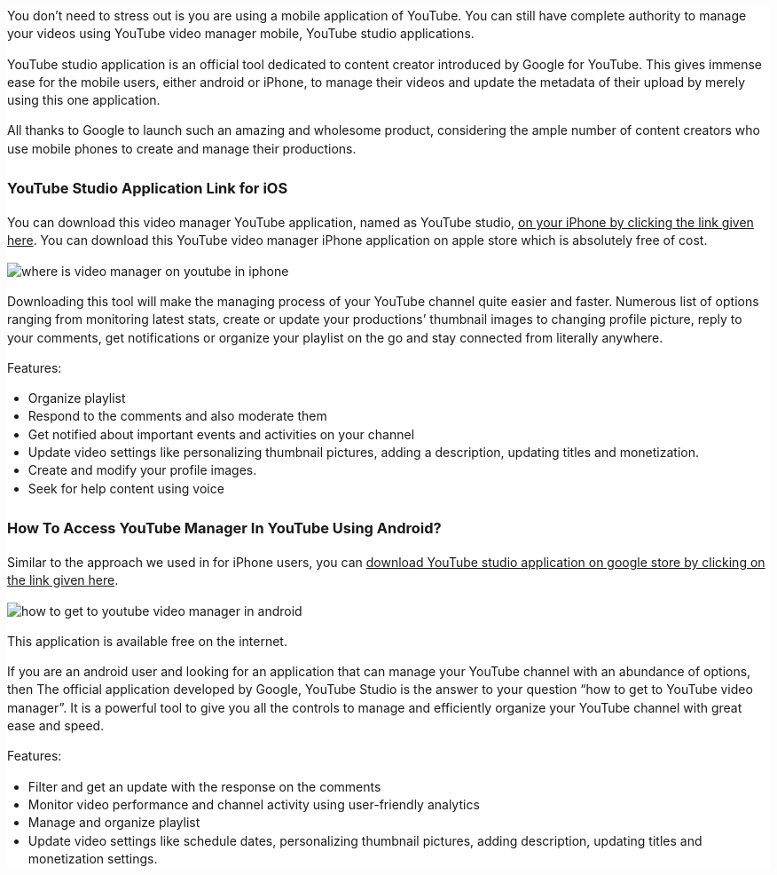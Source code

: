 You don’t need to stress out is you are using a mobile application of YouTube. You can still have complete authority to manage your videos using YouTube video manager mobile, YouTube studio applications.

YouTube studio application is an official tool dedicated to content creator introduced by Google for YouTube. This gives immense ease for the mobile users, either android or iPhone, to manage their videos and update the metadata of their upload by merely using this one application.

All thanks to Google to launch such an amazing and wholesome product, considering the ample number of content creators who use mobile phones to create and manage their productions.

### YouTube Studio Application Link for iOS

You can download this video manager YouTube application, named as YouTube studio, [on your iPhone by clicking the link given here](https://apps.apple.com/us/app/youtube-creator-studio/id888530356). You can download this YouTube video manager iPhone application on apple store which is absolutely free of cost.

![where is video manager on youtube in iphone](https://images.wondershare.com/filmora/article-images/youtube-studio-iphone.jpg)

Downloading this tool will make the managing process of your YouTube channel quite easier and faster. Numerous list of options ranging from monitoring latest stats, create or update your productions’ thumbnail images to changing profile picture, reply to your comments, get notifications or organize your playlist on the go and stay connected from literally anywhere.

Features:

* Organize playlist
* Respond to the comments and also moderate them
* Get notified about important events and activities on your channel
* Update video settings like personalizing thumbnail pictures, adding a description, updating titles and monetization.
* Create and modify your profile images.
* Seek for help content using voice

### How To Access YouTube Manager In YouTube Using Android?

Similar to the approach we used in for iPhone users, you can [download YouTube studio application on google store by clicking on the link given here](https://play.google.com/store/apps/details?id=com.google.android.apps.youtube.creator).

![how to get to youtube video manager in android](https://images.wondershare.com/filmora/article-images/youtube-studio-android.jpg)

This application is available free on the internet.

If you are an android user and looking for an application that can manage your YouTube channel with an abundance of options, then The official application developed by Google, YouTube Studio is the answer to your question “how to get to YouTube video manager”. It is a powerful tool to give you all the controls to manage and efficiently organize your YouTube channel with great ease and speed.

Features:

* Filter and get an update with the response on the comments
* Monitor video performance and channel activity using user-friendly analytics
* Manage and organize playlist
* Update video settings like schedule dates, personalizing thumbnail pictures, adding description, updating titles and monetization settings.

